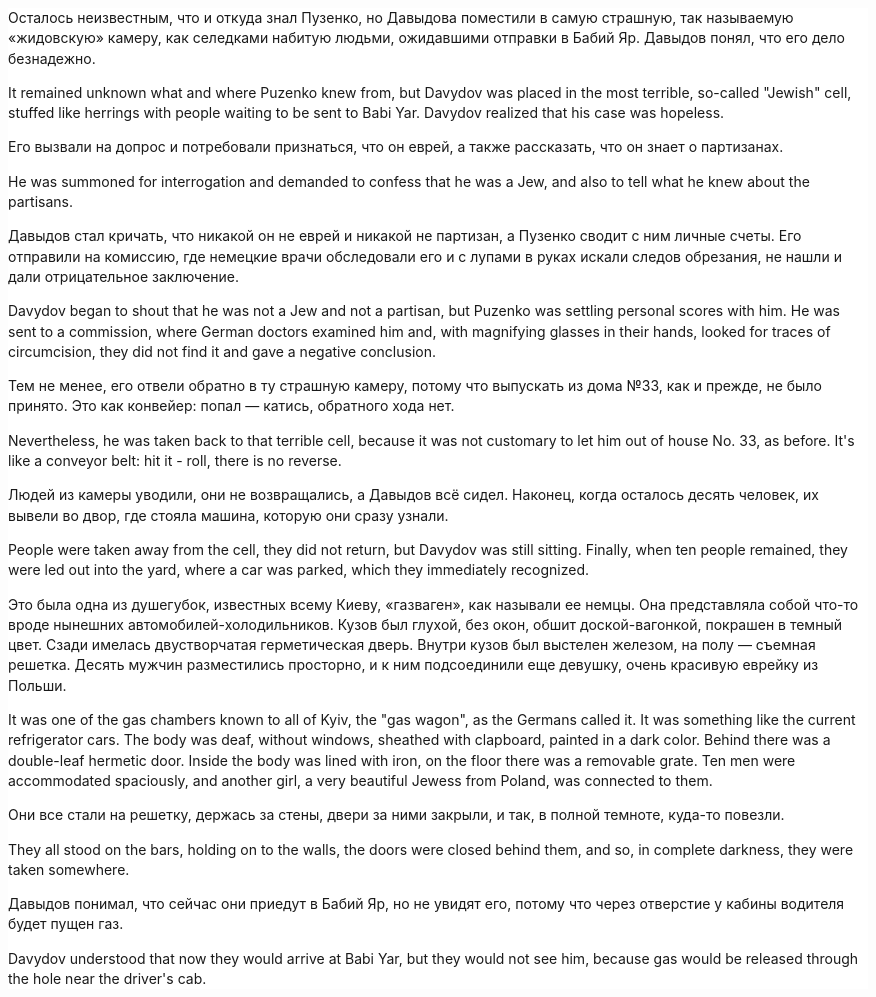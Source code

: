 Осталось неизвестным, что и откуда знал Пузенко, но Давыдова поместили в самую страшную, так на­зываемую «жидовскую» камеру, как селедками на­битую людьми, ожидавшими отправки в Бабий Яр. Давыдов понял, что его дело безнадежно.

It remained unknown what and where Puzenko knew from, but Davydov was placed in the most terrible, so-called &quot;Jewish&quot; cell, stuffed like herrings with people waiting to be sent to Babi Yar. Davydov realized that his case was hopeless.

Его вызвали на допрос и потребовали признаться, что он еврей, а также рассказать, что он знает о партизанах.

He was summoned for interrogation and demanded to confess that he was a Jew, and also to tell what he knew about the partisans.

Давыдов стал кричать, что никакой он не еврей и никакой не партизан, а Пузенко сводит с ним лич­ные счеты. Его отправили на комиссию, где немец­кие врачи обследовали его и с лупами в руках иска­ли следов обрезания, не нашли и дали отрицатель­ное заключение.

Davydov began to shout that he was not a Jew and not a partisan, but Puzenko was settling personal scores with him. He was sent to a commission, where German doctors examined him and, with magnifying glasses in their hands, looked for traces of circumcision, they did not find it and gave a negative conclusion.

Тем не менее, его отвели обратно в ту страшную камеру, потому что выпускать из дома №33, как и прежде, не было принято. Это как конвейер: попал — катись, обратного хода нет.

Nevertheless, he was taken back to that terrible cell, because it was not customary to let him out of house No. 33, as before. It&#39;s like a conveyor belt: hit it - roll, there is no reverse.

Людей из камеры уводили, они не возвращались, а Давыдов всё сидел. Наконец, когда осталось десять человек, их вывели во двор, где стояла машина, ко­торую они сразу узнали.

People were taken away from the cell, they did not return, but Davydov was still sitting. Finally, when ten people remained, they were led out into the yard, where a car was parked, which they immediately recognized.

Это была одна из душегубок, известных всему Киеву, «газваген», как называли ее немцы. Она представляла собой что-то вроде нынешних автомо­билей-холодильников. Кузов был глухой, без окон, обшит доской-вагонкой, покрашен в темный цвет. Сзади имелась двустворчатая герметическая дверь. Внутри кузов был выстелен железом, на полу — съемная решетка. Десять мужчин разместились про­сторно, и к ним подсоединили еще девушку, очень красивую еврейку из Польши.

It was one of the gas chambers known to all of Kyiv, the &quot;gas wagon&quot;, as the Germans called it. It was something like the current refrigerator cars. The body was deaf, without windows, sheathed with clapboard, painted in a dark color. Behind there was a double-leaf hermetic door. Inside the body was lined with iron, on the floor there was a removable grate. Ten men were accommodated spaciously, and another girl, a very beautiful Jewess from Poland, was connected to them.

Они все стали на решетку, держась за стены, две­ри за ними закрыли, и так, в полной темноте, куда-то повезли.

They all stood on the bars, holding on to the walls, the doors were closed behind them, and so, in complete darkness, they were taken somewhere.

Давыдов понимал, что сейчас они приедут в Бабий Яр, но не увидят его, потому что через отверстие у кабины водителя будет пущен газ.

Davydov understood that now they would arrive at Babi Yar, but they would not see him, because gas would be released through the hole near the driver&#39;s cab.
